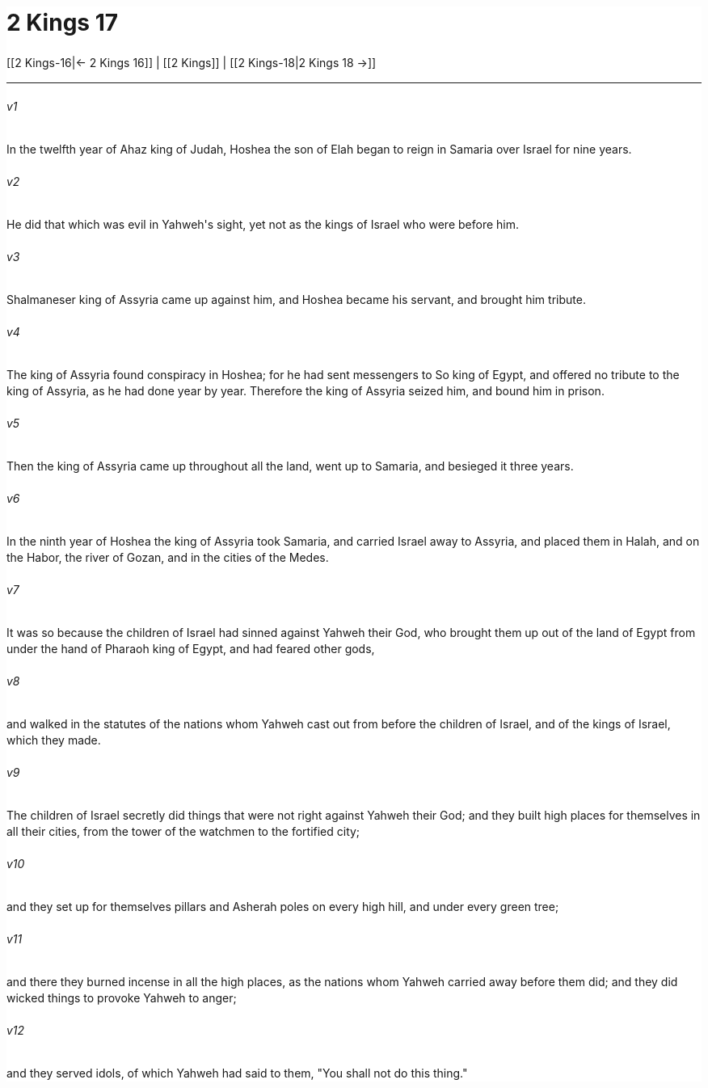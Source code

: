 # 2 Kings 17

[[2 Kings-16|← 2 Kings 16]] | [[2 Kings]] | [[2 Kings-18|2 Kings 18 →]]
***



###### v1 
In the twelfth year of Ahaz king of Judah, Hoshea the son of Elah began to reign in Samaria over Israel for nine years. 

###### v2 
He did that which was evil in Yahweh's sight, yet not as the kings of Israel who were before him. 

###### v3 
Shalmaneser king of Assyria came up against him, and Hoshea became his servant, and brought him tribute. 

###### v4 
The king of Assyria found conspiracy in Hoshea; for he had sent messengers to So king of Egypt, and offered no tribute to the king of Assyria, as he had done year by year. Therefore the king of Assyria seized him, and bound him in prison. 

###### v5 
Then the king of Assyria came up throughout all the land, went up to Samaria, and besieged it three years. 

###### v6 
In the ninth year of Hoshea the king of Assyria took Samaria, and carried Israel away to Assyria, and placed them in Halah, and on the Habor, the river of Gozan, and in the cities of the Medes. 

###### v7 
It was so because the children of Israel had sinned against Yahweh their God, who brought them up out of the land of Egypt from under the hand of Pharaoh king of Egypt, and had feared other gods, 

###### v8 
and walked in the statutes of the nations whom Yahweh cast out from before the children of Israel, and of the kings of Israel, which they made. 

###### v9 
The children of Israel secretly did things that were not right against Yahweh their God; and they built high places for themselves in all their cities, from the tower of the watchmen to the fortified city; 

###### v10 
and they set up for themselves pillars and Asherah poles on every high hill, and under every green tree; 

###### v11 
and there they burned incense in all the high places, as the nations whom Yahweh carried away before them did; and they did wicked things to provoke Yahweh to anger; 

###### v12 
and they served idols, of which Yahweh had said to them, "You shall not do this thing." 
